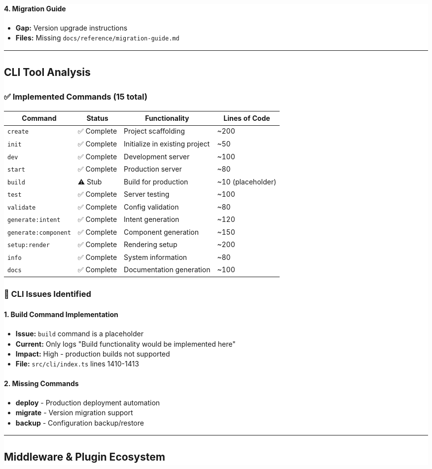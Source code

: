 #### 4. Migration Guide
- **Gap:** Version upgrade instructions
- **Files:** Missing `docs/reference/migration-guide.md`

---

## CLI Tool Analysis

### ✅ Implemented Commands (15 total)

| Command | Status | Functionality | Lines of Code |
|---------|--------|---------------|---------------|
| `create` | ✅ Complete | Project scaffolding | ~200 |
| `init` | ✅ Complete | Initialize in existing project | ~50 |
| `dev` | ✅ Complete | Development server | ~100 |
| `start` | ✅ Complete | Production server | ~80 |
| `build` | ⚠️ Stub | Build for production | ~10 (placeholder) |
| `test` | ✅ Complete | Server testing | ~100 |
| `validate` | ✅ Complete | Config validation | ~80 |
| `generate:intent` | ✅ Complete | Intent generation | ~120 |
| `generate:component` | ✅ Complete | Component generation | ~150 |
| `setup:render` | ✅ Complete | Rendering setup | ~200 |
| `info` | ✅ Complete | System information | ~80 |
| `docs` | ✅ Complete | Documentation generation | ~100 |

### 🔴 CLI Issues Identified

#### 1. Build Command Implementation
- **Issue:** `build` command is a placeholder
- **Current:** Only logs "Build functionality would be implemented here"
- **Impact:** High - production builds not supported
- **File:** `src/cli/index.ts` lines 1410-1413

#### 2. Missing Commands
- **deploy** - Production deployment automation
- **migrate** - Version migration support
- **backup** - Configuration backup/restore

---

## Middleware & Plugin Ecosystem
